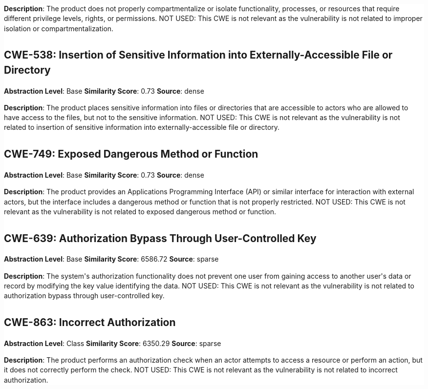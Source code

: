 **Description**:
The product does not properly compartmentalize or isolate functionality, processes, or resources that require different privilege levels, rights, or permissions.
NOT USED: This CWE is not relevant as the vulnerability is not related to improper isolation or compartmentalization.

## CWE-538: Insertion of Sensitive Information into Externally-Accessible File or Directory
**Abstraction Level**: Base
**Similarity Score**: 0.73
**Source**: dense

**Description**:
The product places sensitive information into files or directories that are accessible to actors who are allowed to have access to the files, but not to the sensitive information.
NOT USED: This CWE is not relevant as the vulnerability is not related to insertion of sensitive information into externally-accessible file or directory.

## CWE-749: Exposed Dangerous Method or Function
**Abstraction Level**: Base
**Similarity Score**: 0.73
**Source**: dense

**Description**:
The product provides an Applications Programming Interface (API) or similar interface for interaction with external actors, but the interface includes a dangerous method or function that is not properly restricted.
NOT USED: This CWE is not relevant as the vulnerability is not related to exposed dangerous method or function.

## CWE-639: Authorization Bypass Through User-Controlled Key
**Abstraction Level**: Base
**Similarity Score**: 6586.72
**Source**: sparse

**Description**:
The system's authorization functionality does not prevent one user from gaining access to another user's data or record by modifying the key value identifying the data.
NOT USED: This CWE is not relevant as the vulnerability is not related to authorization bypass through user-controlled key.

## CWE-863: Incorrect Authorization
**Abstraction Level**: Class
**Similarity Score**: 6350.29
**Source**: sparse

**Description**:
The product performs an authorization check when an actor attempts to access a resource or perform an action, but it does not correctly perform the check.
NOT USED: This CWE is not relevant as the vulnerability is not related to incorrect authorization.
